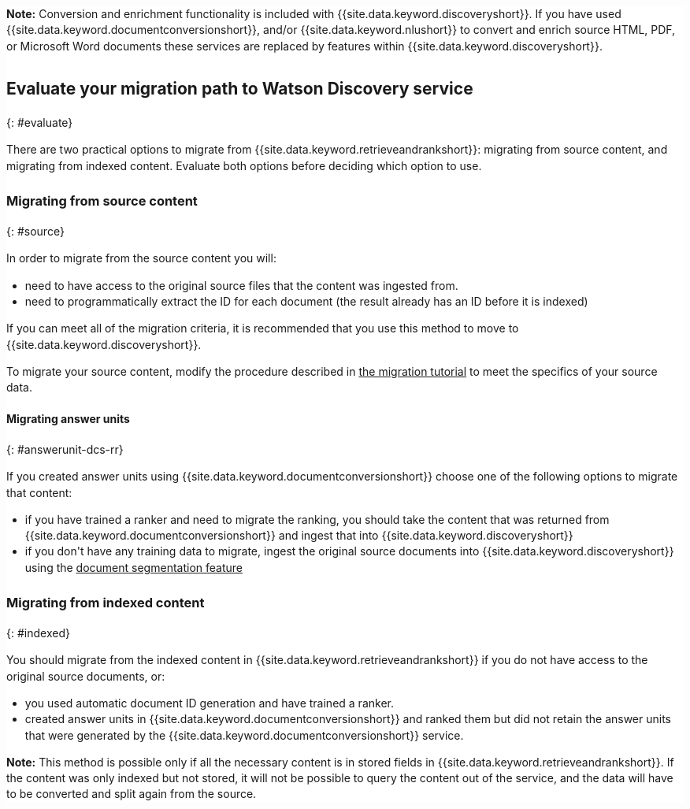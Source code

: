 **Note:** Conversion and enrichment functionality is included with {{site.data.keyword.discoveryshort}}. If you have used {{site.data.keyword.documentconversionshort}}, and/or {{site.data.keyword.nlushort}} to convert and enrich source HTML, PDF, or Microsoft Word documents these services are replaced by features within {{site.data.keyword.discoveryshort}}.

## Evaluate your migration path to Watson Discovery service
{: #evaluate}

There are two practical options to migrate from {{site.data.keyword.retrieveandrankshort}}: migrating from source content, and migrating from indexed content. Evaluate both options before deciding which option to use.

### Migrating from source content
{: #source}

In order to migrate from the source content you will:

-  need to have access to the original source files that the content was ingested from.
-  need to programmatically extract the ID for each document (the result already has an ID before it is indexed)

If you can meet all of the migration criteria, it is recommended that you use this method to move to {{site.data.keyword.discoveryshort}}.

To migrate your source content, modify the procedure described in [the migration tutorial](/docs/services/discovery?topic=discovery-migrate-rnr#migrate-rnr) to meet the specifics of your source data.

#### Migrating answer units
{: #answerunit-dcs-rr}

If you created answer units using {{site.data.keyword.documentconversionshort}} choose one of the following options to migrate that content:

-  if you have trained a ranker and need to migrate the ranking, you should take the content that was returned from {{site.data.keyword.documentconversionshort}} and ingest that into {{site.data.keyword.discoveryshort}}
-  if you don't have any training data to migrate, ingest the original source documents into {{site.data.keyword.discoveryshort}} using the [document segmentation feature](/docs/services/discovery?topic=discovery-configservice#doc-segmentation)

### Migrating from indexed content
{: #indexed}

You should migrate from the indexed content in {{site.data.keyword.retrieveandrankshort}} if you do not have access to the original source documents, or:

- you used automatic document ID generation and have trained a ranker.
- created answer units in {{site.data.keyword.documentconversionshort}} and ranked them but did not retain the answer units that were generated by the {{site.data.keyword.documentconversionshort}} service.

**Note:** This method is possible only if all the necessary content is in stored fields in {{site.data.keyword.retrieveandrankshort}}. If the content was only indexed but not stored, it will not be possible to query the content out of the service, and the data will have to be converted and split again from the source.
